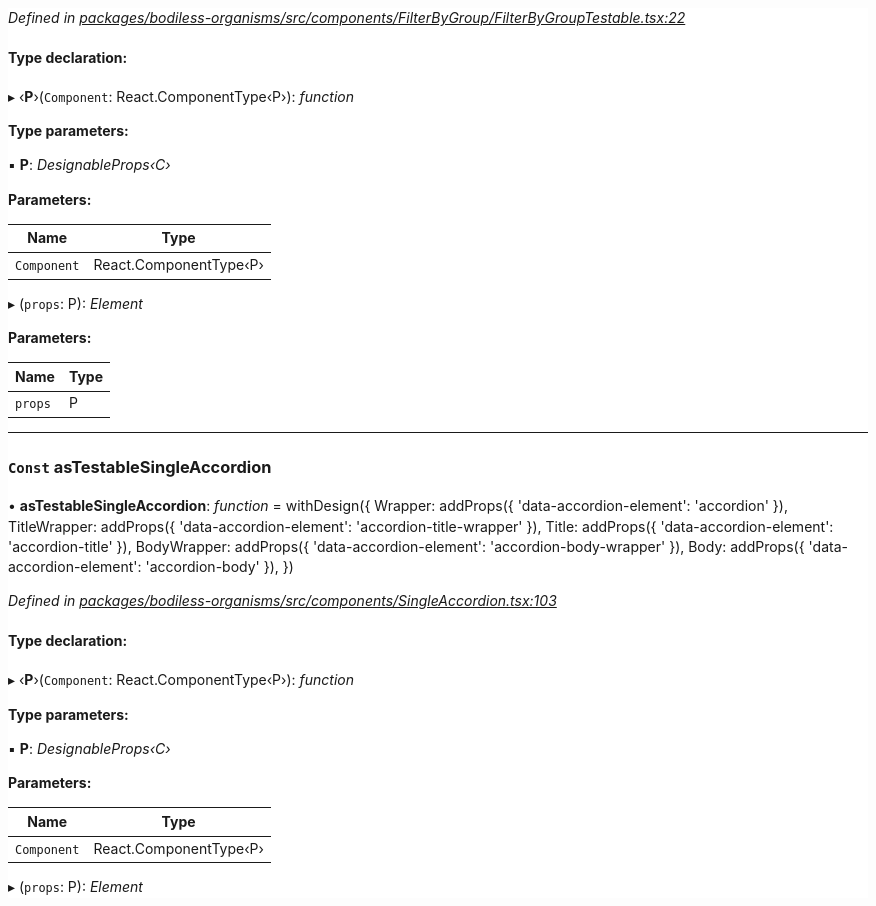 
*Defined in [packages/bodiless-organisms/src/components/FilterByGroup/FilterByGroupTestable.tsx:22](https://github.com/awm086/Bodiless-JS/blob/bea046a1/packages/bodiless-organisms/src/components/FilterByGroup/FilterByGroupTestable.tsx#L22)*

#### Type declaration:

▸ ‹**P**›(`Component`: React.ComponentType‹P›): *function*

**Type parameters:**

▪ **P**: *DesignableProps‹C›*

**Parameters:**

Name | Type |
------ | ------ |
`Component` | React.ComponentType‹P› |

▸ (`props`: P): *Element*

**Parameters:**

Name | Type |
------ | ------ |
`props` | P |

___

### `Const` asTestableSingleAccordion

• **asTestableSingleAccordion**: *function* = withDesign({
  Wrapper: addProps({ 'data-accordion-element': 'accordion' }),
  TitleWrapper: addProps({ 'data-accordion-element': 'accordion-title-wrapper' }),
  Title: addProps({ 'data-accordion-element': 'accordion-title' }),
  BodyWrapper: addProps({ 'data-accordion-element': 'accordion-body-wrapper' }),
  Body: addProps({ 'data-accordion-element': 'accordion-body' }),
})

*Defined in [packages/bodiless-organisms/src/components/SingleAccordion.tsx:103](https://github.com/awm086/Bodiless-JS/blob/bea046a1/packages/bodiless-organisms/src/components/SingleAccordion.tsx#L103)*

#### Type declaration:

▸ ‹**P**›(`Component`: React.ComponentType‹P›): *function*

**Type parameters:**

▪ **P**: *DesignableProps‹C›*

**Parameters:**

Name | Type |
------ | ------ |
`Component` | React.ComponentType‹P› |

▸ (`props`: P): *Element*

